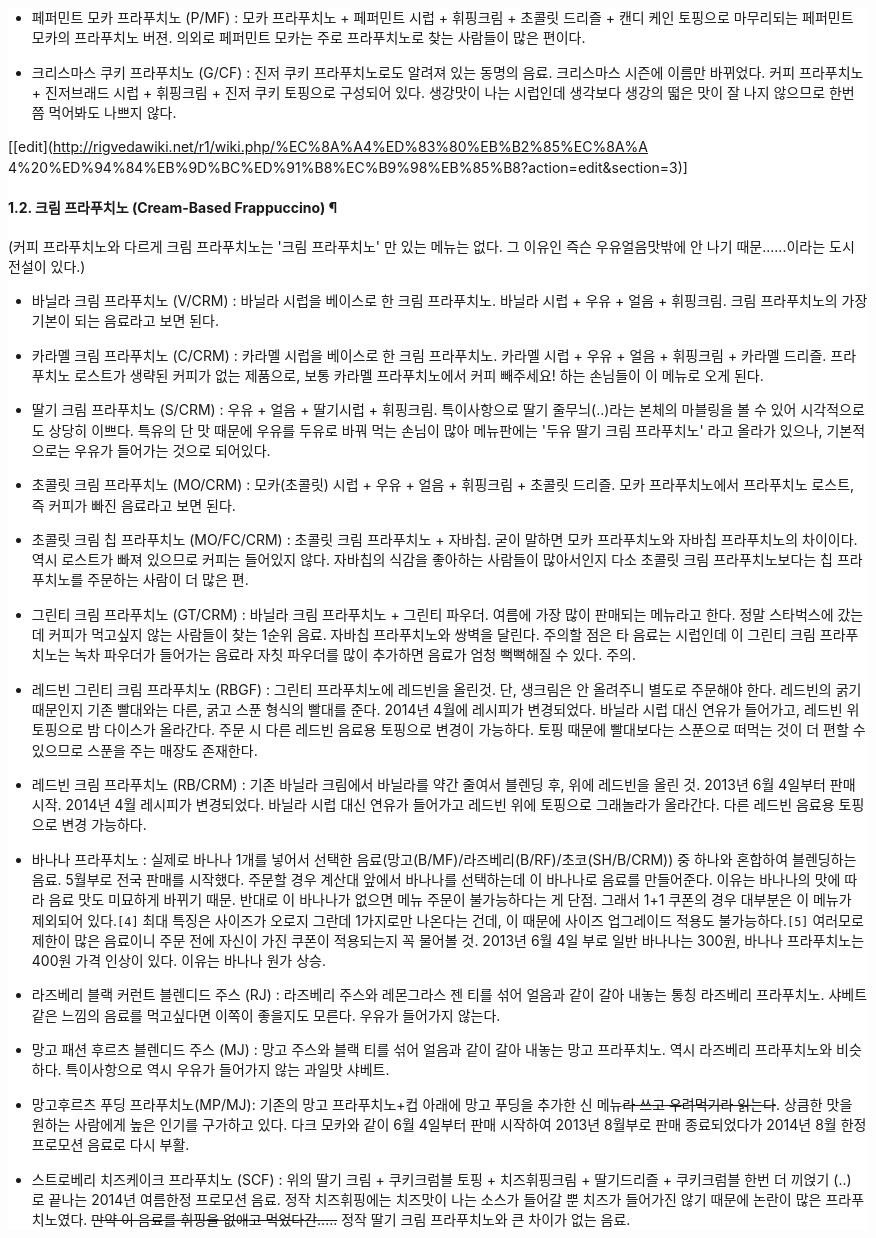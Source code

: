   * 페퍼민트 모카 프라푸치노 (P/MF) : 모카 프라푸치노 + 페퍼민트 시럽 + 휘핑크림 + 초콜릿 드리즐 + 캔디 케인 토핑으로 마무리되는 페퍼민트 모카의 프라푸치노 버젼. 의외로 페퍼민트 모카는 주로 프라푸치노로 찾는 사람들이 많은 편이다.  

  * 크리스마스 쿠키 프라푸치노 (G/CF) : 진저 쿠키 프라푸치노로도 알려져 있는 동명의 음료. 크리스마스 시즌에 이름만 바뀌었다. 커피 프라푸치노 + 진저브래드 시럽 + 휘핑크림 + 진저 쿠키 토핑으로 구성되어 있다. 생강맛이 나는 시럽인데 생각보다 생강의 떫은 맛이 잘 나지 않으므로 한번 쯤 먹어봐도 나쁘지 않다.  

[[edit](http://rigvedawiki.net/r1/wiki.php/%EC%8A%A4%ED%83%80%EB%B2%85%EC%8A%A
4%20%ED%94%84%EB%9D%BC%ED%91%B8%EC%B9%98%EB%85%B8?action=edit&section=3)]

#### 1.2. 크림 프라푸치노 (Cream-Based Frappuccino) ¶

(커피 프라푸치노와 다르게 크림 프라푸치노는 '크림 프라푸치노' 만 있는 메뉴는 없다. 그 이유인 즉슨 우유얼음맛밖에 안 나기
때문......이라는 도시 전설이 있다.)

  

  * 바닐라 크림 프라푸치노 (V/CRM) : 바닐라 시럽을 베이스로 한 크림 프라푸치노. 바닐라 시럽 + 우유 + 얼음 + 휘핑크림. 크림 프라푸치노의 가장 기본이 되는 음료라고 보면 된다.  

  * 카라멜 크림 프라푸치노 (C/CRM) : 카라멜 시럽을 베이스로 한 크림 프라푸치노. 카라멜 시럽 + 우유 + 얼음 + 휘핑크림 + 카라멜 드리즐. 프라푸치노 로스트가 생략된 커피가 없는 제품으로, 보통 카라멜 프라푸치노에서 커피 빼주세요! 하는 손님들이 이 메뉴로 오게 된다.  

  * 딸기 크림 프라푸치노 (S/CRM) : 우유 + 얼음 + 딸기시럽 + 휘핑크림. 특이사항으로 딸기 줄무늬(..)라는 본체의 마블링을 볼 수 있어 시각적으로도 상당히 이쁘다. 특유의 단 맛 때문에 우유를 두유로 바꿔 먹는 손님이 많아 메뉴판에는 '두유 딸기 크림 프라푸치노' 라고 올라가 있으나, 기본적으로는 우유가 들어가는 것으로 되어있다.  

  * 초콜릿 크림 프라푸치노 (MO/CRM) : 모카(초콜릿) 시럽 + 우유 + 얼음 + 휘핑크림 + 초콜릿 드리즐. 모카 프라푸치노에서 프라푸치노 로스트, 즉 커피가 빠진 음료라고 보면 된다.  

  * 초콜릿 크림 칩 프라푸치노 (MO/FC/CRM) : 초콜릿 크림 프라푸치노 + 자바칩. 굳이 말하면 모카 프라푸치노와 자바칩 프라푸치노의 차이이다. 역시 로스트가 빠져 있으므로 커피는 들어있지 않다. 자바칩의 식감을 좋아하는 사람들이 많아서인지 다소 초콜릿 크림 프라푸치노보다는 칩 프라푸치노를 주문하는 사람이 더 많은 편.  

  * 그린티 크림 프라푸치노 (GT/CRM) : 바닐라 크림 프라푸치노 + 그린티 파우더. 여름에 가장 많이 판매되는 메뉴라고 한다. 정말 스타벅스에 갔는데 커피가 먹고싶지 않는 사람들이 찾는 1순위 음료. 자바칩 프라푸치노와 쌍벽을 달린다. 주의할 점은 타 음료는 시럽인데 이 그린티 크림 프라푸치노는 녹차 파우더가 들어가는 음료라 자칫 파우더를 많이 추가하면 음료가 엄청 뻑뻑해질 수 있다. 주의.  

  * 레드빈 그린티 크림 프라푸치노 (RBGF) : 그린티 프라푸치노에 레드빈을 올린것. 단, 생크림은 안 올려주니 별도로 주문해야 한다. 레드빈의 굵기 때문인지 기존 빨대와는 다른, 굵고 스푼 형식의 빨대를 준다. 2014년 4월에 레시피가 변경되었다. 바닐라 시럽 대신 연유가 들어가고, 레드빈 위 토핑으로 밤 다이스가 올라간다. 주문 시 다른 레드빈 음료용 토핑으로 변경이 가능하다. 토핑 때문에 빨대보다는 스푼으로 떠먹는 것이 더 편할 수 있으므로 스푼을 주는 매장도 존재한다.  

  * 레드빈 크림 프라푸치노 (RB/CRM) : 기존 바닐라 크림에서 바닐라를 약간 줄여서 블렌딩 후, 위에 레드빈을 올린 것. 2013년 6월 4일부터 판매 시작. 2014년 4월 레시피가 변경되었다. 바닐라 시럽 대신 연유가 들어가고 레드빈 위에 토핑으로 그래놀라가 올라간다. 다른 레드빈 음료용 토핑으로 변경 가능하다.  

  * 바나나 프라푸치노 : 실제로 바나나 1개를 넣어서 선택한 음료(망고(B/MF)/라즈베리(B/RF)/초코(SH/B/CRM)) 중 하나와 혼합하여 블렌딩하는 음료. 5월부로 전국 판매를 시작했다. 주문할 경우 계산대 앞에서 바나나를 선택하는데 이 바나나로 음료를 만들어준다. 이유는 바나나의 맛에 따라 음료 맛도 미묘하게 바뀌기 때문. 반대로 이 바나나가 없으면 메뉴 주문이 불가능하다는 게 단점. 그래서 1+1 쿠폰의 경우 대부분은 이 메뉴가 제외되어 있다.`[4]` 최대 특징은 사이즈가 오로지 그란데 1가지로만 나온다는 건데, 이 때문에 사이즈 업그레이드 적용도 불가능하다.`[5]` 여러모로 제한이 많은 음료이니 주문 전에 자신이 가진 쿠폰이 적용되는지 꼭 물어볼 것. 2013년 6월 4일 부로 일반 바나나는 300원, 바나나 프라푸치노는 400원 가격 인상이 있다. 이유는 바나나 원가 상승.  

  * 라즈베리 블랙 커런트 블렌디드 주스 (RJ) : 라즈베리 주스와 레몬그라스 젠 티를 섞어 얼음과 같이 갈아 내놓는 통칭 라즈베리 프라푸치노. 샤베트같은 느낌의 음료를 먹고싶다면 이쪽이 좋을지도 모른다. 우유가 들어가지 않는다.  

  * 망고 패션 후르츠 블렌디드 주스 (MJ) : 망고 주스와 블랙 티를 섞어 얼음과 같이 갈아 내놓는 망고 프라푸치노. 역시 라즈베리 프라푸치노와 비슷하다. 특이사항으로 역시 우유가 들어가지 않는 과일맛 샤베트.  

  * 망고후르츠 푸딩 프라푸치노(MP/MJ): 기존의 망고 프라푸치노+컵 아래에 망고 푸딩을 추가한 신 메뉴<del>라 쓰고 우려먹기라 읽는다</del>. 상큼한 맛을 원하는 사람에게 높은 인기를 구가하고 있다. 다크 모카와 같이 6월 4일부터 판매 시작하여 2013년 8월부로 판매 종료되었다가 2014년 8월 한정 프로모션 음료로 다시 부활.  

  * 스트로베리 치즈케이크 프라푸치노 (SCF) : 위의 딸기 크림 + 쿠키크럼블 토핑 + 치즈휘핑크림 + 딸기드리즐 + 쿠키크럼블 한번 더 끼얹기 (..) 로 끝나는 2014년 여름한정 프로모션 음료. 정작 치즈휘핑에는 치즈맛이 나는 소스가 들어갈 뿐 치즈가 들어가진 않기 때문에 논란이 많은 프라푸치노였다. <del>만약 이 음료를 휘핑을 없애고 먹었다간.....</del> 정작 딸기 크림 프라푸치노와 큰 차이가 없는 음료.  
